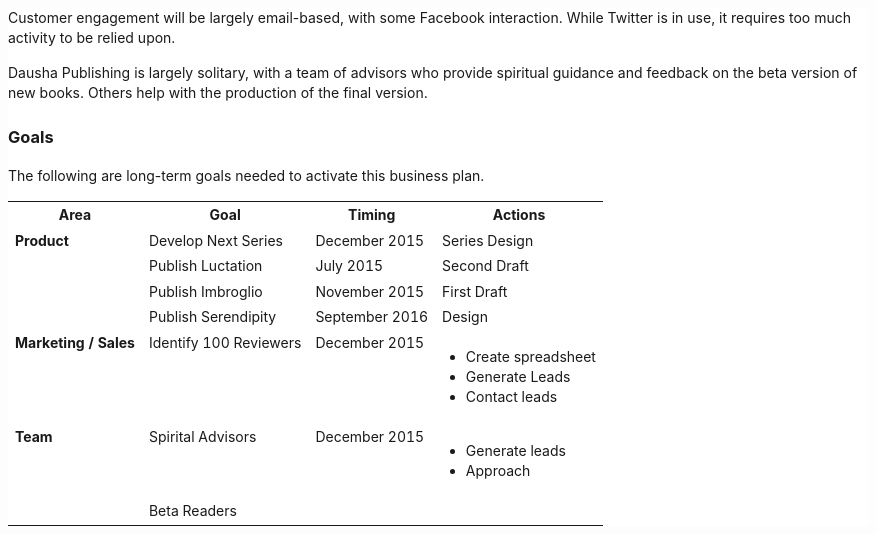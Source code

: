 Customer engagement will be largely email-based, with some Facebook interaction. While Twitter is in use, it requires too much activity to be relied upon.

Dausha Publishing is largely solitary, with a team of advisors who provide spiritual guidance and feedback on the beta version of new books. Others help with the production of the final version.

<div style="page-break-before: always"></div>

### Goals

The following are long-term goals needed to activate this business plan.

<table class='table table-condensed'>
  <tr>
    <th>Area</th>
    <th>Goal</th>
    <th>Timing</th>
    <th>Actions</th>
  </tr>
  <tr>
    <td rowspan='4'><strong>Product</strong></td>
    <td> Develop Next Series </td>
    <td> December 2015 </td>
    <td> Series Design </td>
  </tr>
  <tr>
    <td> Publish Luctation </td>
    <td> July 2015 </td>
    <td> Second Draft </td>
  </tr>
  <tr>
    <td> Publish Imbroglio </td>
    <td> November 2015 </td>
    <td> First Draft </td>
  </tr>
  <tr>
    <td> Publish Serendipity </td>
    <td> September 2016 </td>
    <td> Design </td>
  </tr>
  <tr>
    <td><strong>Marketing / Sales</strong></td>
    <td> Identify 100 Reviewers </td>
    <td> December 2015 </td>
    <td>
      <ul>
        <li>Create spreadsheet</li>
        <li>Generate Leads</li>
        <li>Contact leads</li>
      </ul>
    </td>
  </tr>
  <tr>
    <td rowspan='2'><strong>Team</strong></td>
    <td> Spirital Advisors </td>
    <td> December 2015 </td>
    <td> 
      <ul>
        <li>Generate leads</li>
        <li>Approach</li>
      </ul>
    </td>
  </tr>
  <tr>
    <td> Beta Readers </td>